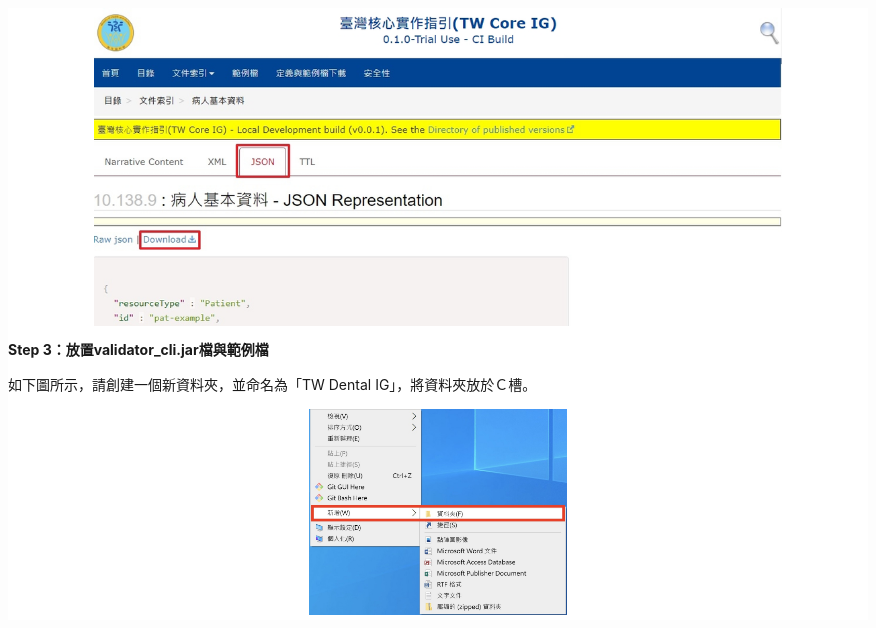 <img class="figure-img img-responsive img-rounded center-block" src="validates/1-1-3.jpg" alt="病人基本資料JSON檔" style="display: block;margin-left: auto;margin-right: auto;width: 80%;"/> 
<div style="clear:both;"></div>

<p><b>Step 3：放置validator_cli.jar檔與範例檔</b></p>   
<p>如下圖所示，請創建一個新資料夾，並命名為「TW Dental IG」，將資料夾放於Ｃ槽。</p>
<div style="text-align:center"><img class="figure-img img-responsive img-rounded" src="validates/1-2-4.jpg" alt="新資料夾" style="display: inline-block;margin-left: auto;margin-right: auto;width: 30%;"/>